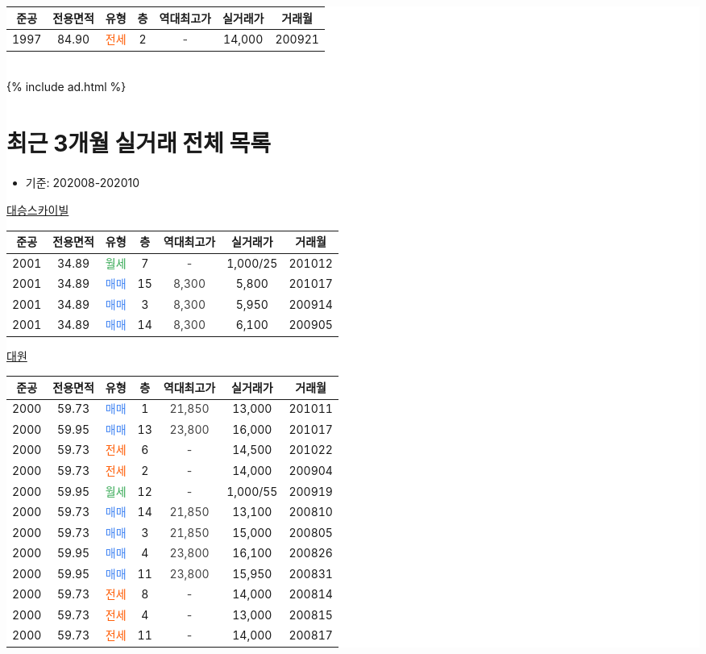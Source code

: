 |준공|전용면적|유형|층|역대최고가|실거래가|거래월|
|:---:|:---:|:---:|:---:|:---:|:---:|:---:|
|1997|84.90|<span style="color:#ff5a00">전세</span>|2|<span style="color:#444444">-</span>|14,000|200921|


<br>
{% include ad.html %}
<br>

# 최근 3개월 실거래 전체 목록
* 기준: 202008-202010


[대승스카이빌](https://search.naver.com/search.naver?query=%EC%B6%A9%EC%B2%AD%EB%B6%81%EB%8F%84+%EC%B2%AD%EC%A3%BC%EC%8B%9C+%EC%84%9C%EC%9B%90%EA%B5%AC+%EB%B6%84%ED%8F%89%EB%8F%99+%EB%8C%80%EC%8A%B9%EC%8A%A4%EC%B9%B4%EC%9D%B4%EB%B9%8C)

|준공|전용면적|유형|층|역대최고가|실거래가|거래월|
|:---:|:---:|:---:|:---:|:---:|:---:|:---:|
|2001|34.89|<span style="color:#34a853">월세</span>|7|<span style="color:#444444">-</span>|1,000/25|201012|
|2001|34.89|<span style="color:#4285f3">매매</span>|15|<span style="color:#444444">8,300</span>|5,800|201017|
|2001|34.89|<span style="color:#4285f3">매매</span>|3|<span style="color:#444444">8,300</span>|5,950|200914|
|2001|34.89|<span style="color:#4285f3">매매</span>|14|<span style="color:#444444">8,300</span>|6,100|200905|

[대원](https://search.naver.com/search.naver?query=%EC%B6%A9%EC%B2%AD%EB%B6%81%EB%8F%84+%EC%B2%AD%EC%A3%BC%EC%8B%9C+%EC%84%9C%EC%9B%90%EA%B5%AC+%EB%B6%84%ED%8F%89%EB%8F%99+%EB%8C%80%EC%9B%90)

|준공|전용면적|유형|층|역대최고가|실거래가|거래월|
|:---:|:---:|:---:|:---:|:---:|:---:|:---:|
|2000|59.73|<span style="color:#4285f3">매매</span>|1|<span style="color:#444444">21,850</span>|13,000|201011|
|2000|59.95|<span style="color:#4285f3">매매</span>|13|<span style="color:#444444">23,800</span>|16,000|201017|
|2000|59.73|<span style="color:#ff5a00">전세</span>|6|<span style="color:#444444">-</span>|14,500|201022|
|2000|59.73|<span style="color:#ff5a00">전세</span>|2|<span style="color:#444444">-</span>|14,000|200904|
|2000|59.95|<span style="color:#34a853">월세</span>|12|<span style="color:#444444">-</span>|1,000/55|200919|
|2000|59.73|<span style="color:#4285f3">매매</span>|14|<span style="color:#444444">21,850</span>|13,100|200810|
|2000|59.73|<span style="color:#4285f3">매매</span>|3|<span style="color:#444444">21,850</span>|15,000|200805|
|2000|59.95|<span style="color:#4285f3">매매</span>|4|<span style="color:#444444">23,800</span>|16,100|200826|
|2000|59.95|<span style="color:#4285f3">매매</span>|11|<span style="color:#444444">23,800</span>|15,950|200831|
|2000|59.73|<span style="color:#ff5a00">전세</span>|8|<span style="color:#444444">-</span>|14,000|200814|
|2000|59.73|<span style="color:#ff5a00">전세</span>|4|<span style="color:#444444">-</span>|13,000|200815|
|2000|59.73|<span style="color:#ff5a00">전세</span>|11|<span style="color:#444444">-</span>|14,000|200817|
